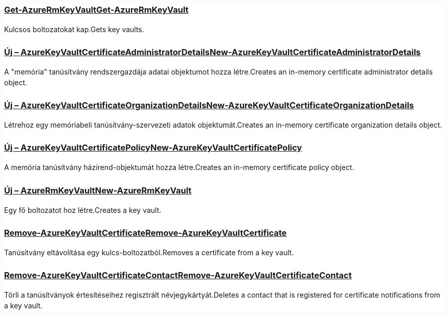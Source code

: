 ### [<span data-ttu-id="24330-137">Get-AzureRmKeyVault</span><span class="sxs-lookup"><span data-stu-id="24330-137">Get-AzureRmKeyVault</span></span>](Get-AzureRmKeyVault.md)
<span data-ttu-id="24330-138">Kulcsos boltozatokat kap.</span><span class="sxs-lookup"><span data-stu-id="24330-138">Gets key vaults.</span></span>

### [<span data-ttu-id="24330-139">Új – AzureKeyVaultCertificateAdministratorDetails</span><span class="sxs-lookup"><span data-stu-id="24330-139">New-AzureKeyVaultCertificateAdministratorDetails</span></span>](New-AzureKeyVaultCertificateAdministratorDetails.md)
<span data-ttu-id="24330-140">A "memória" tanúsítvány rendszergazdája adatai objektumot hozza létre.</span><span class="sxs-lookup"><span data-stu-id="24330-140">Creates an in-memory certificate administrator details object.</span></span>

### [<span data-ttu-id="24330-141">Új – AzureKeyVaultCertificateOrganizationDetails</span><span class="sxs-lookup"><span data-stu-id="24330-141">New-AzureKeyVaultCertificateOrganizationDetails</span></span>](New-AzureKeyVaultCertificateOrganizationDetails.md)
<span data-ttu-id="24330-142">Létrehoz egy memóriabeli tanúsítvány-szervezeti adatok objektumát.</span><span class="sxs-lookup"><span data-stu-id="24330-142">Creates an in-memory certificate organization details object.</span></span>

### [<span data-ttu-id="24330-143">Új – AzureKeyVaultCertificatePolicy</span><span class="sxs-lookup"><span data-stu-id="24330-143">New-AzureKeyVaultCertificatePolicy</span></span>](New-AzureKeyVaultCertificatePolicy.md)
<span data-ttu-id="24330-144">A memória tanúsítvány házirend-objektumát hozza létre.</span><span class="sxs-lookup"><span data-stu-id="24330-144">Creates an in-memory certificate policy object.</span></span>

### [<span data-ttu-id="24330-145">Új – AzureRmKeyVault</span><span class="sxs-lookup"><span data-stu-id="24330-145">New-AzureRmKeyVault</span></span>](New-AzureRmKeyVault.md)
<span data-ttu-id="24330-146">Egy fő boltozatot hoz létre.</span><span class="sxs-lookup"><span data-stu-id="24330-146">Creates a key vault.</span></span>

### [<span data-ttu-id="24330-147">Remove-AzureKeyVaultCertificate</span><span class="sxs-lookup"><span data-stu-id="24330-147">Remove-AzureKeyVaultCertificate</span></span>](Remove-AzureKeyVaultCertificate.md)
<span data-ttu-id="24330-148">Tanúsítvány eltávolítása egy kulcs-boltozatból.</span><span class="sxs-lookup"><span data-stu-id="24330-148">Removes a certificate from a key vault.</span></span>

### [<span data-ttu-id="24330-149">Remove-AzureKeyVaultCertificateContact</span><span class="sxs-lookup"><span data-stu-id="24330-149">Remove-AzureKeyVaultCertificateContact</span></span>](Remove-AzureKeyVaultCertificateContact.md)
<span data-ttu-id="24330-150">Törli a tanúsítványok értesítéseihez regisztrált névjegykártyát.</span><span class="sxs-lookup"><span data-stu-id="24330-150">Deletes a contact that is registered for certificate notifications from a key vault.</span></span>
